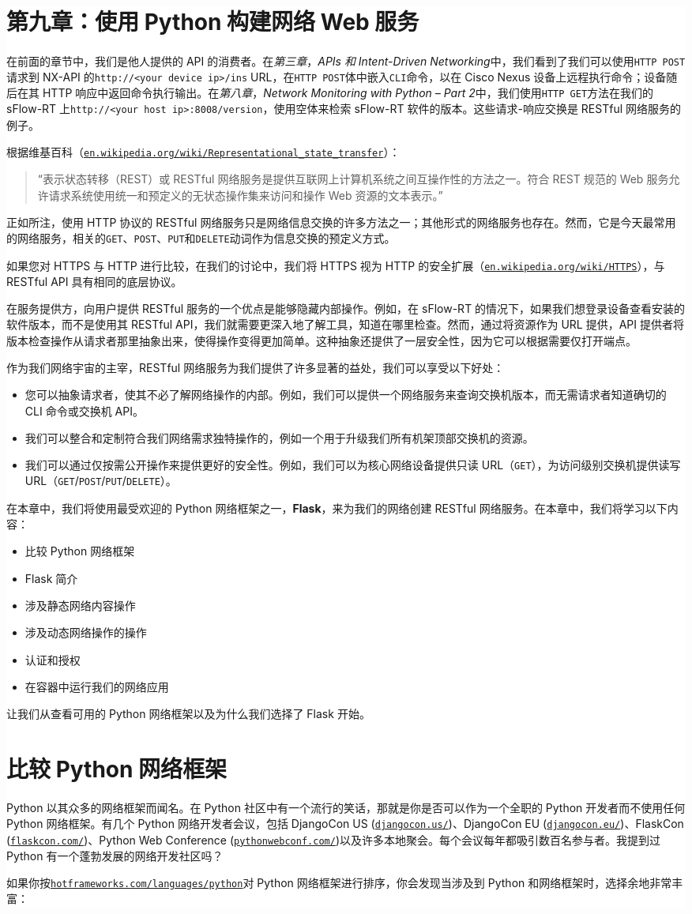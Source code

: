 

# 第九章：使用 Python 构建网络 Web 服务

在前面的章节中，我们是他人提供的 API 的消费者。在*第三章*，*APIs 和 Intent-Driven Networking*中，我们看到了我们可以使用`HTTP POST`请求到 NX-API 的`http://<your device ip>/ins` URL，在`HTTP POST`体中嵌入`CLI`命令，以在 Cisco Nexus 设备上远程执行命令；设备随后在其 HTTP 响应中返回命令执行输出。在*第八章*，*Network Monitoring with Python – Part 2*中，我们使用`HTTP GET`方法在我们的 sFlow-RT 上`http://<your host ip>:8008/version`，使用空体来检索 sFlow-RT 软件的版本。这些请求-响应交换是 RESTful 网络服务的例子。

根据维基百科（[`en.wikipedia.org/wiki/Representational_state_transfer`](https://en.wikipedia.org/wiki/Representational_state_transfer)）：

> “表示状态转移（REST）或 RESTful 网络服务是提供互联网上计算机系统之间互操作性的方法之一。符合 REST 规范的 Web 服务允许请求系统使用统一和预定义的无状态操作集来访问和操作 Web 资源的文本表示。”

正如所注，使用 HTTP 协议的 RESTful 网络服务只是网络信息交换的许多方法之一；其他形式的网络服务也存在。然而，它是今天最常用的网络服务，相关的`GET`、`POST`、`PUT`和`DELETE`动词作为信息交换的预定义方式。

如果您对 HTTPS 与 HTTP 进行比较，在我们的讨论中，我们将 HTTPS 视为 HTTP 的安全扩展（[`en.wikipedia.org/wiki/HTTPS`](https://en.wikipedia.org/wiki/HTTPS)），与 RESTful API 具有相同的底层协议。

在服务提供方，向用户提供 RESTful 服务的一个优点是能够隐藏内部操作。例如，在 sFlow-RT 的情况下，如果我们想登录设备查看安装的软件版本，而不是使用其 RESTful API，我们就需要更深入地了解工具，知道在哪里检查。然而，通过将资源作为 URL 提供，API 提供者将版本检查操作从请求者那里抽象出来，使得操作变得更加简单。这种抽象还提供了一层安全性，因为它可以根据需要仅打开端点。

作为我们网络宇宙的主宰，RESTful 网络服务为我们提供了许多显著的益处，我们可以享受以下好处：

+   您可以抽象请求者，使其不必了解网络操作的内部。例如，我们可以提供一个网络服务来查询交换机版本，而无需请求者知道确切的 CLI 命令或交换机 API。

+   我们可以整合和定制符合我们网络需求独特操作的，例如一个用于升级我们所有机架顶部交换机的资源。

+   我们可以通过仅按需公开操作来提供更好的安全性。例如，我们可以为核心网络设备提供只读 URL（`GET`），为访问级别交换机提供读写 URL（`GET`/`POST`/`PUT`/`DELETE`）。

在本章中，我们将使用最受欢迎的 Python 网络框架之一，**Flask**，来为我们的网络创建 RESTful 网络服务。在本章中，我们将学习以下内容：

+   比较 Python 网络框架

+   Flask 简介

+   涉及静态网络内容操作

+   涉及动态网络操作的操作

+   认证和授权

+   在容器中运行我们的网络应用

让我们从查看可用的 Python 网络框架以及为什么我们选择了 Flask 开始。

# 比较 Python 网络框架

Python 以其众多的网络框架而闻名。在 Python 社区中有一个流行的笑话，那就是你是否可以作为一个全职的 Python 开发者而不使用任何 Python 网络框架。有几个 Python 网络开发者会议，包括 DjangoCon US ([`djangocon.us/`](https://djangocon.us/))、DjangoCon EU ([`djangocon.eu/`](https://djangocon.eu/))、FlaskCon ([`flaskcon.com/`](https://flaskcon.com/))、Python Web Conference ([`pythonwebconf.com/`](https://pythonwebconf.com/))以及许多本地聚会。每个会议每年都吸引数百名参与者。我提到过 Python 有一个蓬勃发展的网络开发社区吗？

如果你按[`hotframeworks.com/languages/python`](https://hotframeworks.com/languages/python)对 Python 网络框架进行排序，你会发现当涉及到 Python 和网络框架时，选择余地非常丰富：
